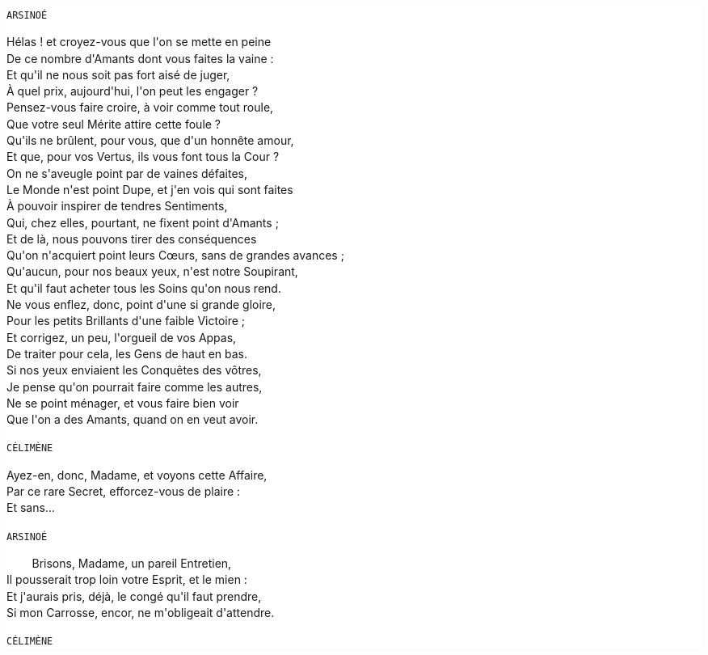     ARSINOÉ
Hélas ! et croyez-vous que l'on se mette en peine  
De ce nombre d'Amants dont vous faites la vaine :  
Et qu'il ne nous soit pas fort aisé de juger,  
À quel prix, aujourd'hui, l'on peut les engager ?  
Pensez-vous faire croire, à voir comme tout roule,  
Que votre seul Mérite attire cette foule ?  
Qu'ils ne brûlent, pour vous, que d'un honnête amour,  
Et que, pour vos Vertus, ils vous font tous la Cour ?  
On ne s'aveugle point par de vaines défaites,  
Le Monde n'est point Dupe, et j'en vois qui sont faites  
À pouvoir inspirer de tendres Sentiments,  
Qui, chez elles, pourtant, ne fixent point d'Amants ;  
Et de là, nous pouvons tirer des conséquences  
Qu'on n'acquiert point leurs Cœurs, sans de grandes avances ;  
Qu'aucun, pour nos beaux yeux, n'est notre Soupirant,  
Et qu'il faut acheter tous les Soins qu'on nous rend.  
Ne vous enflez, donc, point d'une si grande gloire,  
Pour les petits Brillants d'une faible Victoire ;  
Et corrigez, un peu, l'orgueil de vos Appas,  
De traiter pour cela, les Gens de haut en bas.  
Si nos yeux enviaient les Conquêtes des vôtres,  
Je pense qu'on pourrait faire comme les autres,  
Ne se point ménager, et vous faire bien voir  
Que l'on a des Amants, quand on en veut avoir.  

    CÉLIMÈNE
Ayez-en, donc, Madame, et voyons cette Affaire,  
Par ce rare Secret, efforcez-vous de plaire :  
Et sans…  

    ARSINOÉ
        Brisons, Madame, un pareil Entretien,  
Il pousserait trop loin votre Esprit, et le mien :  
Et j'aurais pris, déjà, le congé qu'il faut prendre,  
Si mon Carrosse, encor, ne m'obligeait d'attendre.  

    CÉLIMÈNE
